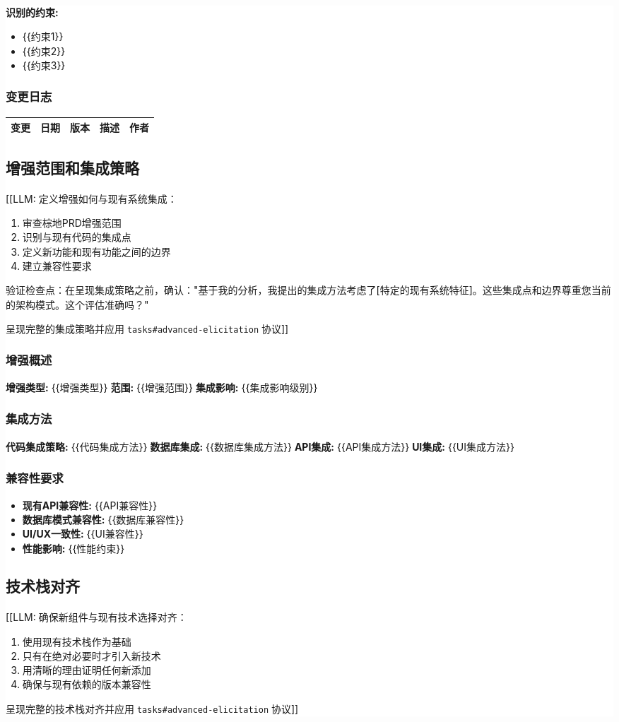 **识别的约束:**

- {{约束1}}
- {{约束2}}
- {{约束3}}

### 变更日志

| 变更 | 日期 | 版本 | 描述 | 作者 |
| ------ | ---- | ------- | ----------- | ------ |

## 增强范围和集成策略

[[LLM: 定义增强如何与现有系统集成：

1. 审查棕地PRD增强范围
2. 识别与现有代码的集成点
3. 定义新功能和现有功能之间的边界
4. 建立兼容性要求

验证检查点：在呈现集成策略之前，确认："基于我的分析，我提出的集成方法考虑了[特定的现有系统特征]。这些集成点和边界尊重您当前的架构模式。这个评估准确吗？"

呈现完整的集成策略并应用 `tasks#advanced-elicitation` 协议]]

### 增强概述

**增强类型:** {{增强类型}}
**范围:** {{增强范围}}
**集成影响:** {{集成影响级别}}

### 集成方法

**代码集成策略:** {{代码集成方法}}
**数据库集成:** {{数据库集成方法}}
**API集成:** {{API集成方法}}
**UI集成:** {{UI集成方法}}

### 兼容性要求

- **现有API兼容性:** {{API兼容性}}
- **数据库模式兼容性:** {{数据库兼容性}}
- **UI/UX一致性:** {{UI兼容性}}
- **性能影响:** {{性能约束}}

## 技术栈对齐

[[LLM: 确保新组件与现有技术选择对齐：

1. 使用现有技术栈作为基础
2. 只有在绝对必要时才引入新技术
3. 用清晰的理由证明任何新添加
4. 确保与现有依赖的版本兼容性

呈现完整的技术栈对齐并应用 `tasks#advanced-elicitation` 协议]]
